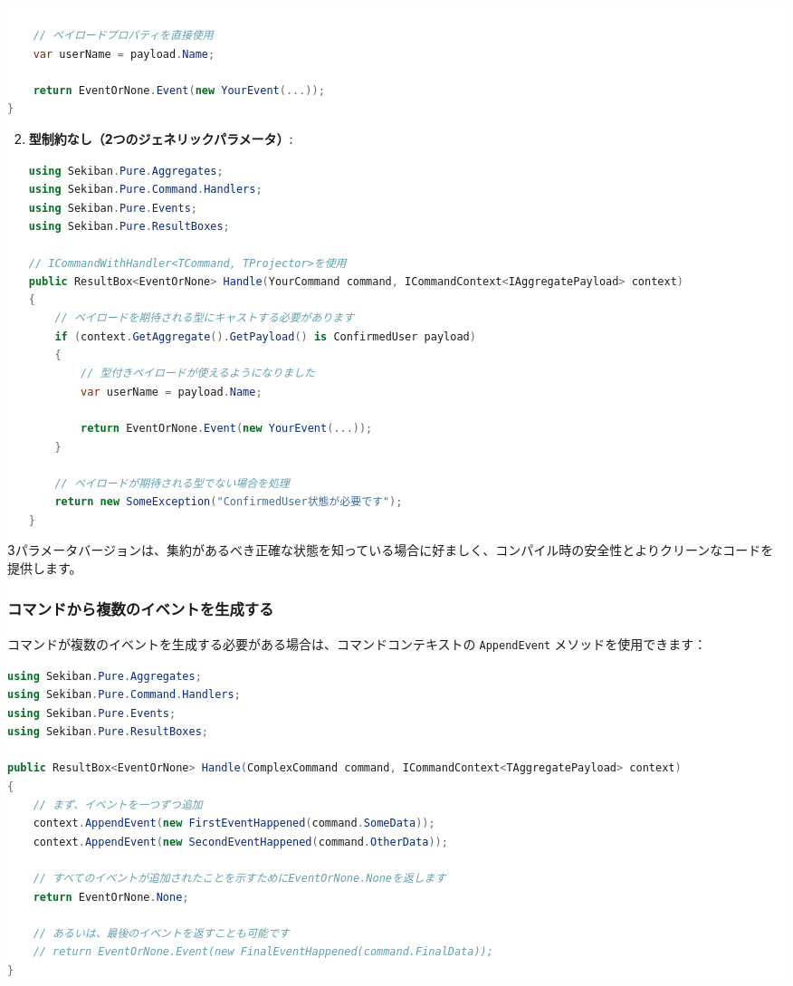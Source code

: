    ```csharp
       
       // ペイロードプロパティを直接使用
       var userName = payload.Name;
       
       return EventOrNone.Event(new YourEvent(...));
   }
   ```

2. **型制約なし（2つのジェネリックパラメータ）**:
   ```csharp
   using Sekiban.Pure.Aggregates;
   using Sekiban.Pure.Command.Handlers;
   using Sekiban.Pure.Events;
   using Sekiban.Pure.ResultBoxes;

   // ICommandWithHandler<TCommand, TProjector>を使用
   public ResultBox<EventOrNone> Handle(YourCommand command, ICommandContext<IAggregatePayload> context)
   {
       // ペイロードを期待される型にキャストする必要があります
       if (context.GetAggregate().GetPayload() is ConfirmedUser payload)
       {
           // 型付きペイロードが使えるようになりました
           var userName = payload.Name;
           
           return EventOrNone.Event(new YourEvent(...));
       }
       
       // ペイロードが期待される型でない場合を処理
       return new SomeException("ConfirmedUser状態が必要です");
   }
   ```

3パラメータバージョンは、集約があるべき正確な状態を知っている場合に好ましく、コンパイル時の安全性とよりクリーンなコードを提供します。

### コマンドから複数のイベントを生成する

コマンドが複数のイベントを生成する必要がある場合は、コマンドコンテキストの `AppendEvent` メソッドを使用できます：

```csharp
using Sekiban.Pure.Aggregates;
using Sekiban.Pure.Command.Handlers;
using Sekiban.Pure.Events;
using Sekiban.Pure.ResultBoxes;

public ResultBox<EventOrNone> Handle(ComplexCommand command, ICommandContext<TAggregatePayload> context)
{
    // まず、イベントを一つずつ追加
    context.AppendEvent(new FirstEventHappened(command.SomeData));
    context.AppendEvent(new SecondEventHappened(command.OtherData));
    
    // すべてのイベントが追加されたことを示すためにEventOrNone.Noneを返します
    return EventOrNone.None;
    
    // あるいは、最後のイベントを返すことも可能です
    // return EventOrNone.Event(new FinalEventHappened(command.FinalData));
}
```
